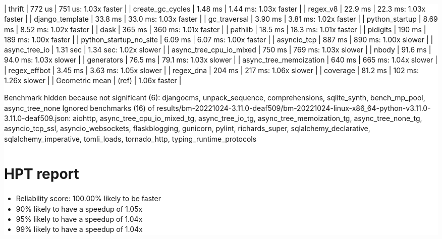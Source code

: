 | thrift                  | 772 us                                                 | 751 us: 1.03x faster                                                  |
| create_gc_cycles        | 1.48 ms                                                | 1.44 ms: 1.03x faster                                                 |
| regex_v8                | 22.9 ms                                                | 22.3 ms: 1.03x faster                                                 |
| django_template         | 33.8 ms                                                | 33.0 ms: 1.03x faster                                                 |
| gc_traversal            | 3.90 ms                                                | 3.81 ms: 1.02x faster                                                 |
| python_startup          | 8.69 ms                                                | 8.52 ms: 1.02x faster                                                 |
| dask                    | 365 ms                                                 | 360 ms: 1.01x faster                                                  |
| pathlib                 | 18.5 ms                                                | 18.3 ms: 1.01x faster                                                 |
| pidigits                | 190 ms                                                 | 189 ms: 1.00x faster                                                  |
| python_startup_no_site  | 6.09 ms                                                | 6.07 ms: 1.00x faster                                                 |
| asyncio_tcp             | 887 ms                                                 | 890 ms: 1.00x slower                                                  |
| async_tree_io           | 1.31 sec                                               | 1.34 sec: 1.02x slower                                                |
| async_tree_cpu_io_mixed | 750 ms                                                 | 769 ms: 1.03x slower                                                  |
| nbody                   | 91.6 ms                                                | 94.0 ms: 1.03x slower                                                 |
| generators              | 76.5 ms                                                | 79.1 ms: 1.03x slower                                                 |
| async_tree_memoization  | 640 ms                                                 | 665 ms: 1.04x slower                                                  |
| regex_effbot            | 3.45 ms                                                | 3.63 ms: 1.05x slower                                                 |
| regex_dna               | 204 ms                                                 | 217 ms: 1.06x slower                                                  |
| coverage                | 81.2 ms                                                | 102 ms: 1.26x slower                                                  |
| Geometric mean          | (ref)                                                  | 1.06x faster                                                          |

Benchmark hidden because not significant (6): djangocms, unpack_sequence, comprehensions, sqlite_synth, bench_mp_pool, async_tree_none
Ignored benchmarks (16) of results/bm-20221024-3.11.0-deaf509/bm-20221024-linux-x86_64-python-v3.11.0-3.11.0-deaf509.json: aiohttp, async_tree_cpu_io_mixed_tg, async_tree_io_tg, async_tree_memoization_tg, async_tree_none_tg, asyncio_tcp_ssl, asyncio_websockets, flaskblogging, gunicorn, pylint, richards_super, sqlalchemy_declarative, sqlalchemy_imperative, tomli_loads, tornado_http, typing_runtime_protocols


# HPT report

- Reliability score: 100.00% likely to be faster
- 90% likely to have a speedup of 1.05x
- 95% likely to have a speedup of 1.04x
- 99% likely to have a speedup of 1.04x
